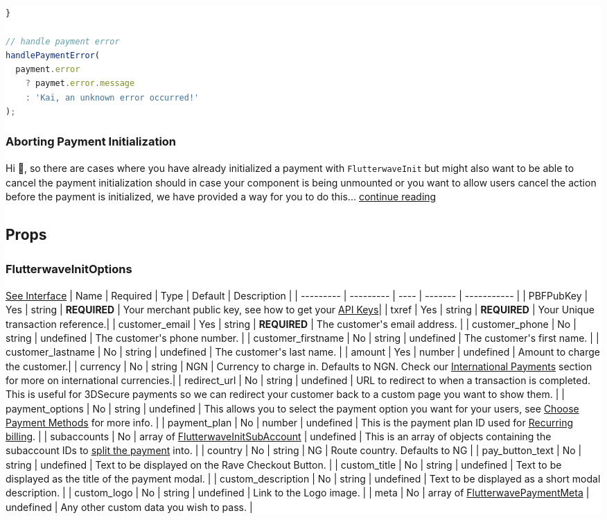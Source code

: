 ````javascript
}

// handle payment error
handlePaymentError(
  payment.error
    ? paymet.error.message
    : 'Kai, an unknown error occurred!'
);
````
### Aborting Payment Initialization
Hi :wave:, so there are cases where you have already initialized a payment with `FlutterwaveInit` but might also want to be able to cancel the payment initialization should in case your component is being unmounted or you want to allow users cancel the action before the payment is initialized, we have provided a way for you to do this... [continue reading](./docs/v2/AbortingPaymentInitialization.md)

## Props

### FlutterwaveInitOptions
[See Interface](#flutterwaveinitoptions-interface)
| Name     | Required | Type | Default | Description |
| --------- | --------- | ---- | ------- | ----------- |
| PBFPubKey | Yes | string | **REQUIRED** | Your merchant public key, see how to get your [API Keys](https://developer.flutterwave.com/v2.0/docs/api-keys)|
| txref | Yes | string | **REQUIRED** | Your Unique transaction reference.|
| customer_email | Yes | string | **REQUIRED** | The customer's email address. |
| customer_phone | No | string | undefined | The customer's phone number. |
| customer_firstname | No | string | undefined | The customer's first name. |
| customer_lastname | No | string | undefined | The customer's last name. |
| amount | Yes | number | undefined | Amount to charge the customer.|
| currency | No | string | NGN | Currency to charge in. Defaults to NGN. Check our [International Payments](https://developer.flutterwave.com/v2.0/docs/multicurrency-payments) section for more on international currencies.|
| redirect_url | No | string | undefined | URL to redirect to when a transaction is completed. This is useful for 3DSecure payments so we can redirect your customer back to a custom page you want to show them. |
| payment_options | No | string | undefined | This allows you to select the payment option you want for your users, see [Choose Payment Methods](https://developer.flutterwave.com/v2.0/docs/splitting-payment-methods) for more info. |
| payment_plan | No | number | undefined | This is the payment plan ID used for [Recurring billing](https://developer.flutterwave.com/v2.0/docs/recurring-billing). |
| subaccounts | No | array of [FlutterwaveInitSubAccount](#flutterwaveinitsubaccount) | undefined | This is an array of objects containing the subaccount IDs to [split the payment](https://developer.flutterwave.com/v2.0/docs/split-payment) into. |
| country | No | string | NG | Route country. Defaults to NG |
| pay_button_text | No | string | undefined | Text to be displayed on the Rave Checkout Button. |
| custom_title | No | string | undefined | Text to be displayed as the title of the payment modal. |
| custom_description | No | string | undefined | Text to be displayed as a short modal description. |
| custom_logo | No | string | undefined | Link to the Logo image. |
| meta | No | array of [FlutterwavePaymentMeta](#flutterwavepaymentmeta) | undefined | Any other custom data you wish to pass. |
